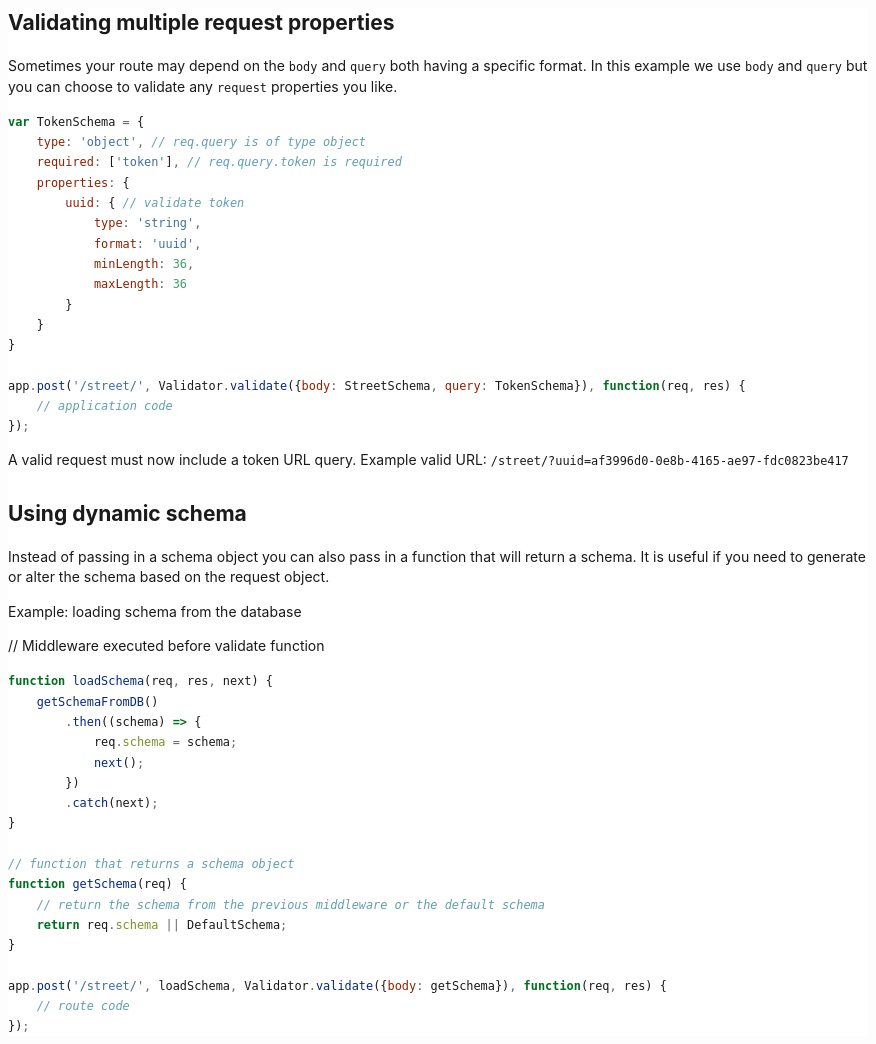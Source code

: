 ## Validating multiple request properties

Sometimes your route may depend on the `body` and `query` both having a specific format.  In this example we use `body` and `query` but you can choose to validate any `request` properties you like. 

```js
var TokenSchema = {
    type: 'object', // req.query is of type object
    required: ['token'], // req.query.token is required
    properties: {
        uuid: { // validate token
            type: 'string', 
            format: 'uuid',
            minLength: 36,
            maxLength: 36
        }
    }
}

app.post('/street/', Validator.validate({body: StreetSchema, query: TokenSchema}), function(req, res) {
    // application code
});

```

A valid request must now include a token URL query. Example valid URL: `/street/?uuid=af3996d0-0e8b-4165-ae97-fdc0823be417`

## Using dynamic schema

Instead of passing in a schema object you can also pass in a function that will return a schema. It is 
useful if you need to generate or alter the schema based on the request object.

Example: loading schema from the database

// Middleware executed before validate function
```js
function loadSchema(req, res, next) {
    getSchemaFromDB()
        .then((schema) => {
            req.schema = schema;
            next();
        })
        .catch(next);
}

// function that returns a schema object
function getSchema(req) {
	// return the schema from the previous middleware or the default schema
    return req.schema || DefaultSchema;
}

app.post('/street/', loadSchema, Validator.validate({body: getSchema}), function(req, res) {
    // route code
});
```

